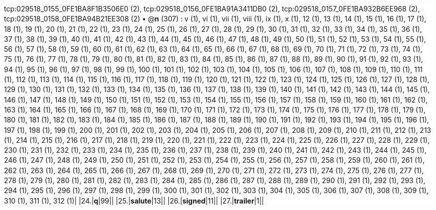 tcp:029518_0155_0FE1BA8F1B3506E0 (2), tcp:029518_0156_0FE1BA91A3411DB0 (2), tcp:029518_0157_0FE1BA932B6EE968 (2), tcp:029518_0158_0FE1BA94B21EE308 (2)  •  @__n__ (307) : v (1), vi (1), vii (1), viii (1), ix (1), x (1), 12 (1), 13 (1), 14 (1), 15 (1), 16 (1), 17 (1), 18 (1), 19 (1), 20 (1), 21 (1), 22 (1), 23 (1), 24 (1), 25 (1), 26 (1), 27 (1), 28 (1), 29 (1), 30 (1), 31 (1), 32 (1), 33 (1), 34 (1), 35 (1), 36 (1), 37 (1), 38 (1), 39 (1), 40 (1), 41 (1), 42 (1), 43 (1), 44 (1), 45 (1), 46 (1), 47 (1), 48 (1), 49 (1), 50 (1), 51 (1), 52 (1), 53 (1), 54 (1), 55 (1), 56 (1), 57 (1), 58 (1), 59 (1), 60 (1), 61 (1), 62 (1), 63 (1), 64 (1), 65 (1), 66 (1), 67 (1), 68 (1), 69 (1), 70 (1), 71 (1), 72 (1), 73 (1), 74 (1), 75 (1), 76 (1), 77 (1), 78 (1), 79 (1), 80 (1), 81 (1), 82 (1), 83 (1), 84 (1), 85 (1), 86 (1), 87 (1), 88 (1), 89 (1), 90 (1), 91 (1), 92 (1), 93 (1), 94 (1), 95 (1), 96 (1), 97 (1), 98 (1), 99 (1), 100 (1), 101 (1), 102 (1), 103 (1), 104 (1), 105 (1), 106 (1), 107 (1), 108 (1), 109 (1), 110 (1), 111 (1), 112 (1), 113 (1), 114 (1), 115 (1), 116 (1), 117 (1), 118 (1), 119 (1), 120 (1), 121 (1), 122 (1), 123 (1), 124 (1), 125 (1), 126 (1), 127 (1), 128 (1), 129 (1), 130 (1), 131 (1), 132 (1), 133 (1), 134 (1), 135 (1), 136 (1), 137 (1), 138 (1), 139 (1), 140 (1), 141 (1), 142 (1), 143 (1), 144 (1), 145 (1), 146 (1), 147 (1), 148 (1), 149 (1), 150 (1), 151 (1), 152 (1), 153 (1), 154 (1), 155 (1), 156 (1), 157 (1), 158 (1), 159 (1), 160 (1), 161 (1), 162 (1), 163 (1), 164 (1), 165 (1), 166 (1), 167 (1), 168 (1), 169 (1), 170 (1), 171 (1), 172 (1), 173 (1), 174 (1), 175 (1), 176 (1), 177 (1), 178 (1), 179 (1), 180 (1), 181 (1), 182 (1), 183 (1), 184 (1), 185 (1), 186 (1), 187 (1), 188 (1), 189 (1), 190 (1), 191 (1), 192 (1), 193 (1), 194 (1), 195 (1), 196 (1), 197 (1), 198 (1), 199 (1), 200 (1), 201 (1), 202 (1), 203 (1), 204 (1), 205 (1), 206 (1), 207 (1), 208 (1), 209 (1), 210 (1), 211 (1), 212 (1), 213 (1), 214 (1), 215 (1), 216 (1), 217 (1), 218 (1), 219 (1), 220 (1), 221 (1), 222 (1), 223 (1), 224 (1), 225 (1), 226 (1), 227 (1), 228 (1), 229 (1), 230 (1), 231 (1), 232 (1), 233 (1), 234 (1), 235 (1), 236 (1), 237 (1), 238 (1), 239 (1), 240 (1), 241 (1), 242 (1), 243 (1), 244 (1), 245 (1), 246 (1), 247 (1), 248 (1), 249 (1), 250 (1), 251 (1), 252 (1), 253 (1), 254 (1), 255 (1), 256 (1), 257 (1), 258 (1), 259 (1), 260 (1), 261 (1), 262 (1), 263 (1), 264 (1), 265 (1), 266 (1), 267 (1), 268 (1), 269 (1), 270 (1), 271 (1), 272 (1), 273 (1), 274 (1), 275 (1), 276 (1), 277 (1), 278 (1), 279 (1), 280 (1), 281 (1), 282 (1), 283 (1), 284 (1), 285 (1), 286 (1), 287 (1), 288 (1), 289 (1), 290 (1), 291 (1), 292 (1), 293 (1), 294 (1), 295 (1), 296 (1), 297 (1), 298 (1), 299 (1), 300 (1), 301 (1), 302 (1), 303 (1), 304 (1), 305 (1), 306 (1), 307 (1), 308 (1), 309 (1), 310 (1), 311 (1), 312 (1)|
|24.|__q__|99||
|25.|__salute__|13||
|26.|__signed__|11||
|27.|__trailer__|1||
